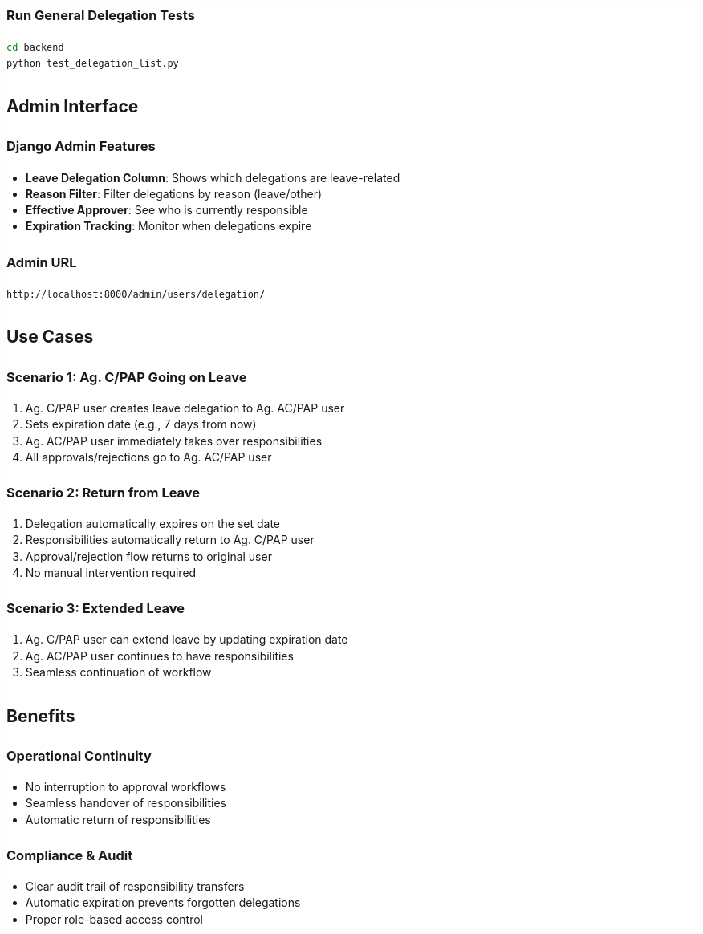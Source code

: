 ### **Run General Delegation Tests**
```bash
cd backend
python test_delegation_list.py
```

## Admin Interface

### **Django Admin Features**
- **Leave Delegation Column**: Shows which delegations are leave-related
- **Reason Filter**: Filter delegations by reason (leave/other)
- **Effective Approver**: See who is currently responsible
- **Expiration Tracking**: Monitor when delegations expire

### **Admin URL**
```
http://localhost:8000/admin/users/delegation/
```

## Use Cases

### **Scenario 1: Ag. C/PAP Going on Leave**
1. Ag. C/PAP user creates leave delegation to Ag. AC/PAP user
2. Sets expiration date (e.g., 7 days from now)
3. Ag. AC/PAP user immediately takes over responsibilities
4. All approvals/rejections go to Ag. AC/PAP user

### **Scenario 2: Return from Leave**
1. Delegation automatically expires on the set date
2. Responsibilities automatically return to Ag. C/PAP user
3. Approval/rejection flow returns to original user
4. No manual intervention required

### **Scenario 3: Extended Leave**
1. Ag. C/PAP user can extend leave by updating expiration date
2. Ag. AC/PAP user continues to have responsibilities
3. Seamless continuation of workflow

## Benefits

### **Operational Continuity**
- No interruption to approval workflows
- Seamless handover of responsibilities
- Automatic return of responsibilities

### **Compliance & Audit**
- Clear audit trail of responsibility transfers
- Automatic expiration prevents forgotten delegations
- Proper role-based access control
